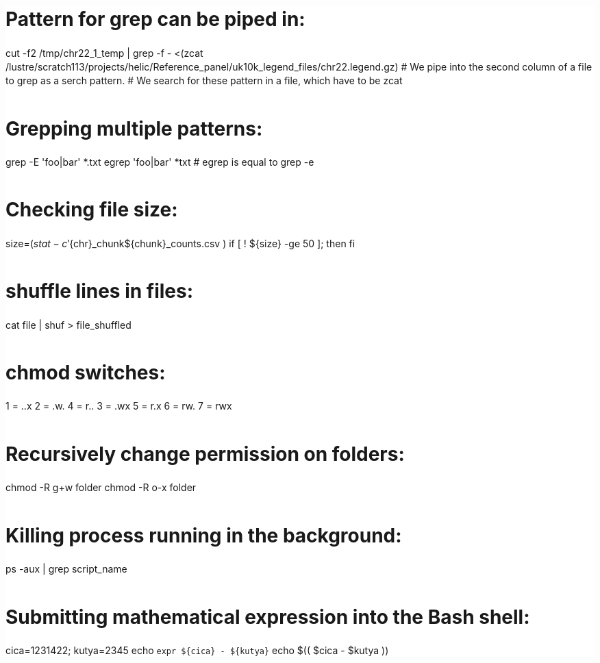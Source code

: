 # Pattern for grep can be piped in:
cut -f2 /tmp/chr22_1_temp | grep -f - <(zcat /lustre/scratch113/projects/helic/Reference_panel/uk10k_legend_files/chr22.legend.gz)
     # We pipe into the second column of a file to grep as a serch pattern.
     # We search for these pattern in a file, which have to be zcat

# Grepping multiple patterns:
grep -E 'foo|bar' *.txt
egrep 'foo|bar' *txt # egrep is equal to grep -e

# Checking file size:
size=$(stat -c '%s' /uk10k_vs_helic/chr${chr}_chunk${chunk}_counts.csv )
if [ ! ${size} -ge 50 ]; then fi 

# shuffle lines in files:
cat file | shuf > file_shuffled

# chmod switches:
1 = ..x
2 = .w.
4 = r..
3 = .wx
5 = r.x
6 = rw.
7 = rwx

# Recursively change permission on folders:
chmod -R g+w folder
chmod -R o-x folder

# Killing process running in the background:
ps -aux | grep script_name

# Submitting mathematical expression into the Bash shell:
cica=1231422; kutya=2345
echo `expr ${cica} - ${kutya}`
echo $(( $cica - $kutya ))
